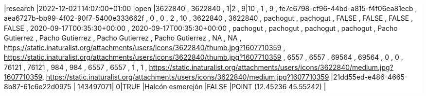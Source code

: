 |research      |2022-12-02T14:07:00+01:00 |open             |3622840                                                                             , 3622840                                                                             , 1&#124;2                                                                                 , 9&#124;10                                                                                , 1                                                                                   , 9                                                                                   , fe7c6798-cf96-44bd-a815-f4f06ea81ecb                                                , aea6727b-bb99-4f02-90f7-5400e333662f                                                , 0                                                                                   , 0                                                                                   , 2                                                                                   , 10                                                                                  , 3622840                                                                             , 3622840                                                                             , pachogut                                                                            , pachogut                                                                            , FALSE                                                                               , FALSE                                                                               , FALSE                                                                               , FALSE                                                                               , 2020-09-17T00:35:30+00:00                                                           , 2020-09-17T00:35:30+00:00                                                           , pachogut                                                                            , pachogut                                                                            , pachogut                                                                            , pachogut                                                                            , Pacho Gutierrez                                                                     , Pacho Gutierrez                                                                     , Pacho Gutierrez                                                                     , Pacho Gutierrez                                                                     , NA                                                                                  , NA                                                                                  , https://static.inaturalist.org/attachments/users/icons/3622840/thumb.jpg?1607710359 , https://static.inaturalist.org/attachments/users/icons/3622840/thumb.jpg?1607710359 , 6557                                                                                , 6557                                                                                , 69564                                                                               , 69564                                                                               , 0                                                                                   , 0                                                                                   , 76121                                                                               , 76121                                                                               , 984                                                                                 , 984                                                                                 , 6557                                                                                , 6557                                                                                , 1                                                                                   , 1                                                                                   , https://static.inaturalist.org/attachments/users/icons/3622840/medium.jpg?1607710359, https://static.inaturalist.org/attachments/users/icons/3622840/medium.jpg?1607710359 |21dd55ed-e486-4665-8b87-61c6e22d0975 | 143497071|                  0|TRUE                       |Halcón esmerejón            |FALSE                         |POINT (12.45236 45.55242) |